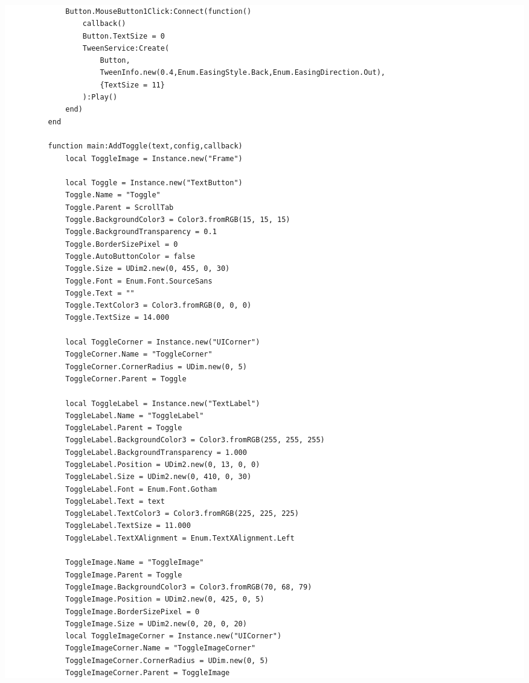                   Button.MouseButton1Click:Connect(function()
                      callback()
                      Button.TextSize = 0
                      TweenService:Create(
                          Button,
                          TweenInfo.new(0.4,Enum.EasingStyle.Back,Enum.EasingDirection.Out),
                          {TextSize = 11}
                      ):Play()
                  end)
              end
              
              function main:AddToggle(text,config,callback)
                  local ToggleImage = Instance.new("Frame")
                  
                  local Toggle = Instance.new("TextButton")
                  Toggle.Name = "Toggle"
                  Toggle.Parent = ScrollTab
                  Toggle.BackgroundColor3 = Color3.fromRGB(15, 15, 15)
                  Toggle.BackgroundTransparency = 0.1
                  Toggle.BorderSizePixel = 0
                  Toggle.AutoButtonColor = false
                  Toggle.Size = UDim2.new(0, 455, 0, 30)
                  Toggle.Font = Enum.Font.SourceSans
                  Toggle.Text = ""
                  Toggle.TextColor3 = Color3.fromRGB(0, 0, 0)
                  Toggle.TextSize = 14.000
                  
                  local ToggleCorner = Instance.new("UICorner")
                  ToggleCorner.Name = "ToggleCorner"
                  ToggleCorner.CornerRadius = UDim.new(0, 5)
                  ToggleCorner.Parent = Toggle
      
                  local ToggleLabel = Instance.new("TextLabel")
                  ToggleLabel.Name = "ToggleLabel"
                  ToggleLabel.Parent = Toggle
                  ToggleLabel.BackgroundColor3 = Color3.fromRGB(255, 255, 255)
                  ToggleLabel.BackgroundTransparency = 1.000
                  ToggleLabel.Position = UDim2.new(0, 13, 0, 0)
                  ToggleLabel.Size = UDim2.new(0, 410, 0, 30)
                  ToggleLabel.Font = Enum.Font.Gotham
                  ToggleLabel.Text = text
                  ToggleLabel.TextColor3 = Color3.fromRGB(225, 225, 225)
                  ToggleLabel.TextSize = 11.000
                  ToggleLabel.TextXAlignment = Enum.TextXAlignment.Left
      
                  ToggleImage.Name = "ToggleImage"
                  ToggleImage.Parent = Toggle
                  ToggleImage.BackgroundColor3 = Color3.fromRGB(70, 68, 79)
                  ToggleImage.Position = UDim2.new(0, 425, 0, 5)
                  ToggleImage.BorderSizePixel = 0
                  ToggleImage.Size = UDim2.new(0, 20, 0, 20)
                  local ToggleImageCorner = Instance.new("UICorner")
                  ToggleImageCorner.Name = "ToggleImageCorner"
                  ToggleImageCorner.CornerRadius = UDim.new(0, 5)
                  ToggleImageCorner.Parent = ToggleImage
      